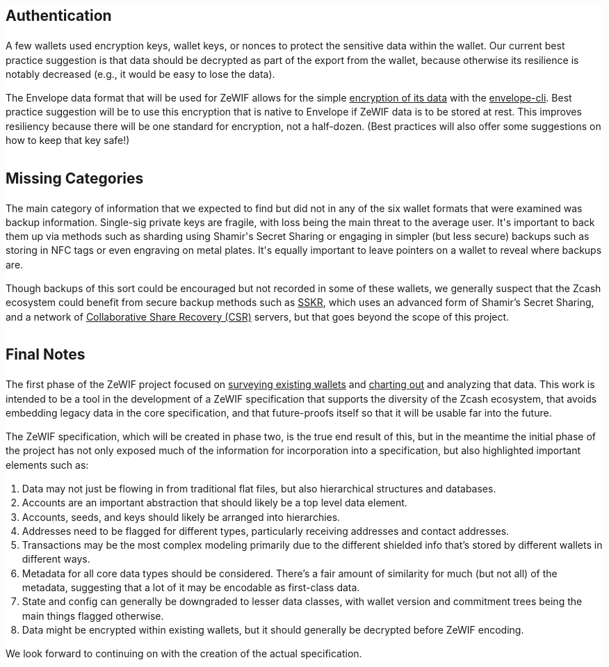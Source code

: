 ## Authentication

A few wallets used encryption keys, wallet keys, or nonces to protect the sensitive data within the wallet. Our current best practice suggestion is that data should be decrypted as part of the export from the wallet, because otherwise its resilience is notably decreased (e.g., it would be easy to lose the data). 

The Envelope data format that will be used for ZeWIF allows for the simple [encryption of its data](https://github.com/BlockchainCommons/bc-envelope-cli-rust/blob/master/docs/BasicExamples.md#example-4-symmetric-encryption) with the [envelope-cli](https://github.com/BlockchainCommons/bc-envelope-cli-rust/tree/master). Best practice suggestion will be to use this encryption that is native to Envelope if ZeWIF data is to be stored at rest. This improves resiliency because there will be one standard for encryption, not a half-dozen. (Best practices will also offer some suggestions on how to keep that key safe!)

## Missing Categories

The main category of information that we expected to find but did not in any of the six wallet formats that were examined was backup information. Single-sig private keys are fragile, with loss being the main threat to the average user. It's important to back them up via methods such as sharding using Shamir's Secret Sharing or engaging in simpler (but less secure) backups such as storing in NFC tags or even engraving on metal plates. It's equally important to leave pointers on a wallet to reveal where backups are. 

Though backups of this sort could be encouraged but not recorded in some of these wallets, we generally suspect that the Zcash ecosystem could benefit from secure backup methods such as [SSKR](https://developer.blockchaincommons.com/sskr/), which uses an advanced form of Shamir’s Secret Sharing, and a network of [Collaborative Share Recovery (CSR)](https://developer.blockchaincommons.com/csr/) servers, but that goes beyond the scope of this project.

## Final Notes

The first phase of the ZeWIF project focused on [surveying existing wallets](https://github.com/zingolabs/zcash-wallet-formats/blob/master/README.md) and [charting out](https://docs.google.com/spreadsheets/d/1MdahX4igppx7a4BdrcO5TGB2-mO1EtXrlKssypfEHUQ/edit?gid=0#gid=0) and analyzing that data. This work is intended to be a tool in the development of a ZeWIF specification that supports the diversity of the Zcash ecosystem, that avoids embedding legacy data in the core specification, and that future-proofs itself so that it will be usable far into the future.

The ZeWIF specification, which will be created in phase two, is the true end result of this, but in the meantime the initial phase of the project has not only exposed much of the information for incorporation into a specification, but also highlighted important elements such as:

1. Data may not just be flowing in from traditional flat files, but also hierarchical structures and databases.
2. Accounts are an important abstraction that should likely be a top level data element.
3. Accounts, seeds, and keys should likely be arranged into hierarchies.
4. Addresses need to be flagged for different types, particularly receiving addresses and contact addresses.
5. Transactions may be the most complex modeling primarily due to the different shielded info that’s stored by different wallets in different ways.
6. Metadata for all core data types should be considered. There’s a fair amount of similarity for much (but not all) of the metadata, suggesting that a lot of it may be encodable as first-class data.
7. State and config can generally be downgraded to lesser data classes, with wallet version and commitment trees being the main things flagged otherwise.
8. Data might be encrypted within existing wallets, but it should generally be decrypted before ZeWIF encoding.

We look forward to continuing on with the creation of the actual specification.
